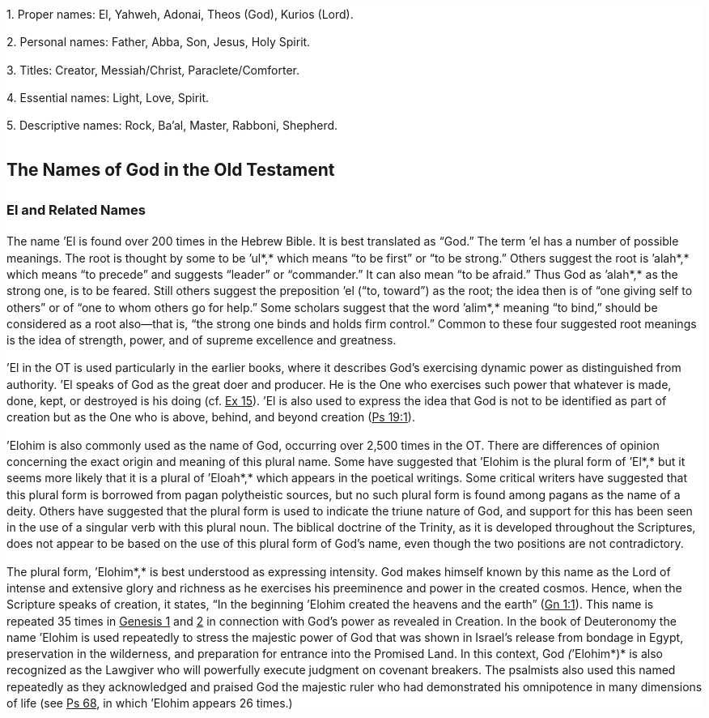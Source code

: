 1\. Proper names: El, Yahweh, Adonai, Theos (God), Kurios (Lord).

2\. Personal names: Father, Abba, Son, Jesus, Holy Spirit.

3\. Titles: Creator, Messiah/Christ, Paraclete/Comforter.

4\. Essential names: Light, Love, Spirit.

5\. Descriptive names: Rock, Ba’al, Master, Rabboni, Shepherd.

The Names of God in the Old Testament
-------------------------------------

### El and Related Names

The name ’El is found over 200 times in the Hebrew Bible. It is best translated as “God.” The term ’el has a number of possible meanings. The root is thought by some to be ’ul*,* which means “to be first” or “to be strong.” Others suggest the root is ’alah*,* which means “to precede” and suggests “leader” or “commander.” It can also mean “to be afraid.” Thus God as ’alah*,* as the strong one, is to be feared. Still others suggest the preposition ’el (“to, toward”) as the root; the idea then is of “one giving self to others” or of “one to whom others go for help.” Some scholars suggest that the word ’alim*,* meaning “to bind,” should be considered as a root also—that is, “the strong one binds and holds firm control.” Common to these four suggested root meanings is the idea of strength, power, and of supreme excellence and greatness.

’El in the OT is used particularly in the earlier books, where it describes God’s exercising dynamic power as distinguished from authority. ’El speaks of God as the great doer and producer. He is the One who exercises such power that whatever is made, done, kept, or destroyed is his doing (cf. [Ex 15](https://ref.ly/Exod15:1-Exod15:27)). ’El is also used to express the idea that God is not to be identified as part of creation but as the One who is above, behind, and beyond creation ([Ps 19:1](https://ref.ly/Ps19:1)).

’Elohim is also commonly used as the name of God, occurring over 2,500 times in the OT. There are differences of opinion concerning the exact origin and meaning of this plural name. Some have suggested that ’Elohim is the plural form of ’El*,* but it seems more likely that it is a plural of ’Eloah*,* which appears in the poetical writings. Some critical writers have suggested that this plural form is borrowed from pagan polytheistic sources, but no such plural form is found among pagans as the name of a deity. Others have suggested that the plural form is used to indicate the triune nature of God, and support for this has been seen in the use of a singular verb with this plural noun. The biblical doctrine of the Trinity, as it is developed throughout the Scriptures, does not appear to be based on the use of this plural form of God’s name, even though the two positions are not contradictory.

The plural form, ’Elohim*,* is best understood as expressing intensity. God makes himself known by this name as the Lord of intense and extensive glory and richness as he exercises his preeminence and power in the created cosmos. Hence, when the Scripture speaks of creation, it states, “In the beginning ’Elohim created the heavens and the earth” ([Gn 1:1](https://ref.ly/Gen1:1)). This name is repeated 35 times in [Genesis 1](https://ref.ly/Gen1:1-Gen1:31) and [2](https://ref.ly/Gen2:1-Gen2:25) in connection with God’s power as revealed in Creation. In the book of Deuteronomy the name ’Elohim is used repeatedly to stress the majestic power of God that was shown in Israel’s release from bondage in Egypt, preservation in the wilderness, and preparation for entrance into the Promised Land. In this context, God *(*’Elohim*)* is also recognized as the Lawgiver who will powerfully execute judgment on covenant breakers. The psalmists also used this named repeatedly as they acknowledged and praised God the majestic ruler who had demonstrated his omnipotence in many dimensions of life (see [Ps 68](https://ref.ly/Ps68:1-Ps68:35), in which ’Elohim appears 26 times.)
